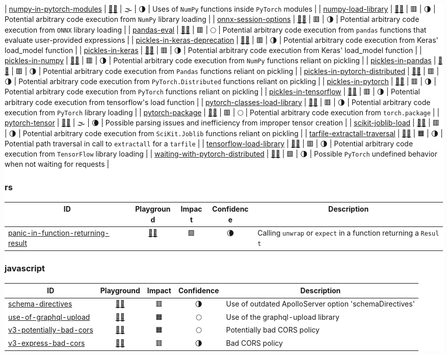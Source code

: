 | [numpy-in-pytorch-modules](python/numpy-in-pytorch-modules.yaml) | [🛝🔗](https://semgrep.dev/playground/r/trailofbits.python.numpy-in-pytorch-modules.numpy-in-pytorch-modules) | 🌫️ | 🌗 | Uses of `NumPy` functions inside `PyTorch` modules |
| [numpy-load-library](python/numpy-load-library.yaml) | [🛝🔗](https://semgrep.dev/playground/r/trailofbits.python.numpy-load-library.numpy-load-library) | 🟥 | 🌗 | Potential arbitrary code execution from `NumPy` library loading |
| [onnx-session-options](python/onnx-session-options.yaml) | [🛝🔗](https://semgrep.dev/playground/r/trailofbits.python.onnx-session-options.onnx-session-options) | 🟥 | 🌗 | Potential arbitrary code execution from `ONNX` library loading |
| [pandas-eval](python/pandas-eval.yaml) | [🛝🔗](https://semgrep.dev/playground/r/trailofbits.python.pandas-eval.pandas-eval) | 🟥 | 🌕 | Potential arbitrary code execution from `pandas` functions that evaluate user-provided expressions |
| [pickles-in-keras-deprecation](python/pickles-in-keras-deprecation.yaml) | [🛝🔗](https://semgrep.dev/playground/r/trailofbits.python.pickles-in-keras-deprecation.pickles-in-keras-deprecation) | 🟥 | 🌗 | Potential arbitrary code execution from Keras' load_model function |
| [pickles-in-keras](python/pickles-in-keras.yaml) | [🛝🔗](https://semgrep.dev/playground/r/trailofbits.python.pickles-in-keras.pickles-in-keras) | 🟥 | 🌗 | Potential arbitrary code execution from Keras' load_model function |
| [pickles-in-numpy](python/pickles-in-numpy.yaml) | [🛝🔗](https://semgrep.dev/playground/r/trailofbits.python.pickles-in-numpy.pickles-in-numpy) | 🟥 | 🌗 | Potential arbitrary code execution from `NumPy` functions reliant on pickling |
| [pickles-in-pandas](python/pickles-in-pandas.yaml) | [🛝🔗](https://semgrep.dev/playground/r/trailofbits.python.pickles-in-pandas.pickles-in-pandas) | 🟥 | 🌗 | Potential arbitrary code execution from `Pandas` functions reliant on pickling |
| [pickles-in-pytorch-distributed](python/pickles-in-pytorch-distributed.yaml) | [🛝🔗](https://semgrep.dev/playground/r/trailofbits.python.pickles-in-pytorch-distributed.pickles-in-pytorch-distributed) | 🟥 | 🌗 | Potential arbitrary code execution from `PyTorch.Distributed` functions reliant on pickling |
| [pickles-in-pytorch](python/pickles-in-pytorch.yaml) | [🛝🔗](https://semgrep.dev/playground/r/trailofbits.python.pickles-in-pytorch.pickles-in-pytorch) | 🟥 | 🌗 | Potential arbitrary code execution from `PyTorch` functions reliant on pickling |
| [pickles-in-tensorflow](python/pickles-in-tensorflow.yaml) | [🛝🔗](https://semgrep.dev/playground/r/trailofbits.python.pickles-in-tensorflow.pickles-in-tensorflow) | 🟥 | 🌗 | Potential arbitrary code execution from tensorflow's load function |
| [pytorch-classes-load-library](python/pytorch-classes-load-library.yaml) | [🛝🔗](https://semgrep.dev/playground/r/trailofbits.python.pytorch-classes-load-library.pytorch-classes-load-library) | 🟥 | 🌗 | Potential arbitrary code execution from `PyTorch` library loading |
| [pytorch-package](python/pytorch-package.yaml) | [🛝🔗](https://semgrep.dev/playground/r/trailofbits.python.pytorch-package.pytorch-package) | 🟥 | 🌕 | Potential arbitrary code execution from `torch.package` |
| [pytorch-tensor](python/pytorch-tensor.yaml) | [🛝🔗](https://semgrep.dev/playground/r/trailofbits.python.pytorch-tensor.pytorch-tensor) | 🌫️ | 🌘 | Possible parsing issues and inefficiency from improper tensor creation |
| [scikit-joblib-load](python/scikit-joblib-load.yaml) | [🛝🔗](https://semgrep.dev/playground/r/trailofbits.python.scikit-joblib-load.scikit-joblib-load) | 🟥 | 🌗 | Potential arbitrary code execution from `SciKit.Joblib` functions reliant on pickling |
| [tarfile-extractall-traversal](python/tarfile-extractall-traversal.yaml) | [🛝🔗](https://semgrep.dev/playground/r/trailofbits.python.tarfile-extractall-traversal.tarfile-extractall-traversal) | 🟧 | 🌗 | Potential path traversal in call to `extractall` for a `tarfile` |
| [tensorflow-load-library](python/tensorflow-load-library.yaml) | [🛝🔗](https://semgrep.dev/playground/r/trailofbits.python.tensorflow-load-library.tensorflow-load-library) | 🟥 | 🌗 | Potential arbitrary code execution from `TensorFlow` library loading |
| [waiting-with-pytorch-distributed](python/waiting-with-pytorch-distributed.yaml) | [🛝🔗](https://semgrep.dev/playground/r/trailofbits.python.waiting-with-pytorch-distributed.waiting-with-pytorch-distributed) | 🟩 | 🌗 | Possible `PyTorch` undefined behavior when not waiting for requests |


### rs

| ID | Playground | Impact | Confidence | Description |
| -- | :--------: | :----: | :--------: | ----------- |
| [panic-in-function-returning-result](rs/panic-in-function-returning-result.yaml) | [🛝🔗](https://semgrep.dev/playground/r/trailofbits.rs.panic-in-function-returning-result.panic-in-function-returning-result) | 🟩 | 🌘 | Calling `unwrap` or `expect` in a function returning a `Result` |


### javascript

| ID | Playground | Impact | Confidence | Description |
| -- | :--------: | :----: | :--------: | ----------- |
| [schema-directives](javascript/apollo-graphql/schema-directives.yaml) | [🛝🔗](https://semgrep.dev/playground/r/trailofbits.javascript.apollo-graphql.schema-directives.schema-directives) | 🟥 | 🌗 | Use of outdated ApolloServer option 'schemaDirectives' |
| [use-of-graphql-upload](javascript/apollo-graphql/use-of-graphql-upload.yaml) | [🛝🔗](https://semgrep.dev/playground/r/trailofbits.javascript.apollo-graphql.use-of-graphql-upload.use-of-graphql-upload) | 🟧 | 🌕 | Use of the graphql-upload library |
| [v3-potentially-bad-cors](javascript/apollo-graphql/v3-cors-audit.yaml) | [🛝🔗](https://semgrep.dev/playground/r/trailofbits.javascript.apollo-graphql.v3-cors-audit.v3-potentially-bad-cors) | 🟧 | 🌕 | Potentially bad CORS policy |
| [v3-express-bad-cors](javascript/apollo-graphql/v3-cors-express.yaml) | [🛝🔗](https://semgrep.dev/playground/r/trailofbits.javascript.apollo-graphql.v3-cors-express.v3-express-bad-cors) | 🟥 | 🌗 | Bad CORS policy |